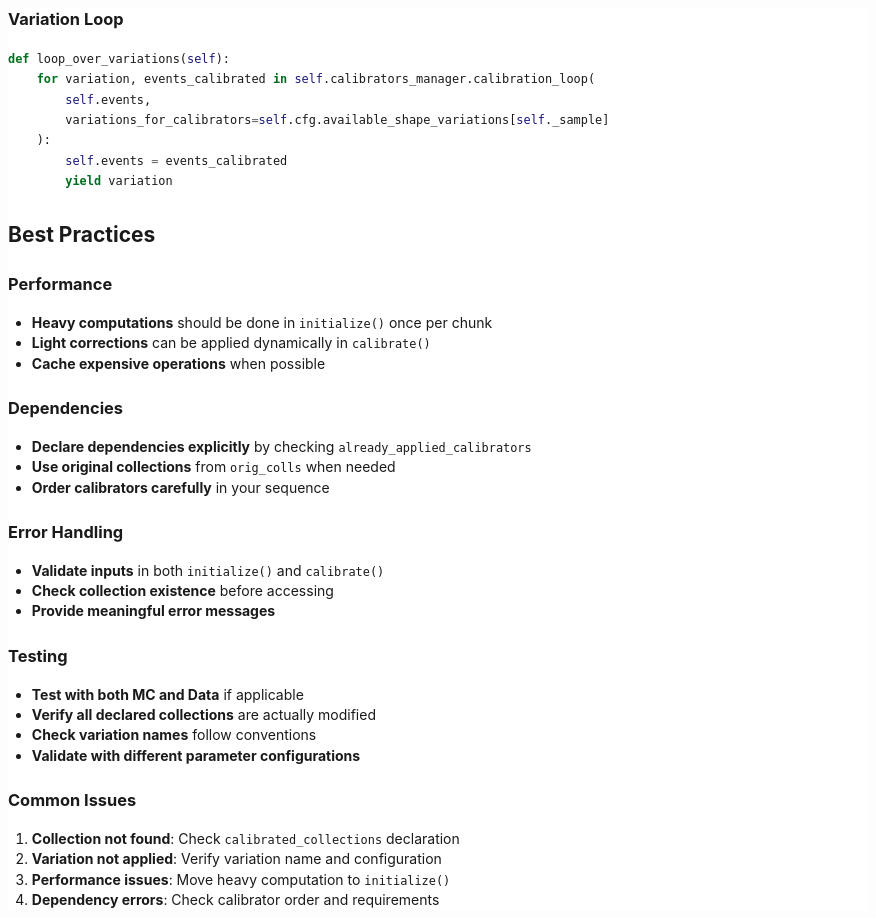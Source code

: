 ### Variation Loop
```python
def loop_over_variations(self):
    for variation, events_calibrated in self.calibrators_manager.calibration_loop(
        self.events,
        variations_for_calibrators=self.cfg.available_shape_variations[self._sample]
    ):
        self.events = events_calibrated
        yield variation
```

## Best Practices

### Performance
- **Heavy computations** should be done in `initialize()` once per chunk
- **Light corrections** can be applied dynamically in `calibrate()`
- **Cache expensive operations** when possible

### Dependencies
- **Declare dependencies explicitly** by checking `already_applied_calibrators`
- **Use original collections** from `orig_colls` when needed
- **Order calibrators carefully** in your sequence

### Error Handling
- **Validate inputs** in both `initialize()` and `calibrate()`
- **Check collection existence** before accessing
- **Provide meaningful error messages**

### Testing
- **Test with both MC and Data** if applicable
- **Verify all declared collections** are actually modified
- **Check variation names** follow conventions
- **Validate with different parameter configurations**


### Common Issues
1. **Collection not found**: Check `calibrated_collections` declaration
2. **Variation not applied**: Verify variation name and configuration
3. **Performance issues**: Move heavy computation to `initialize()`
4. **Dependency errors**: Check calibrator order and requirements


